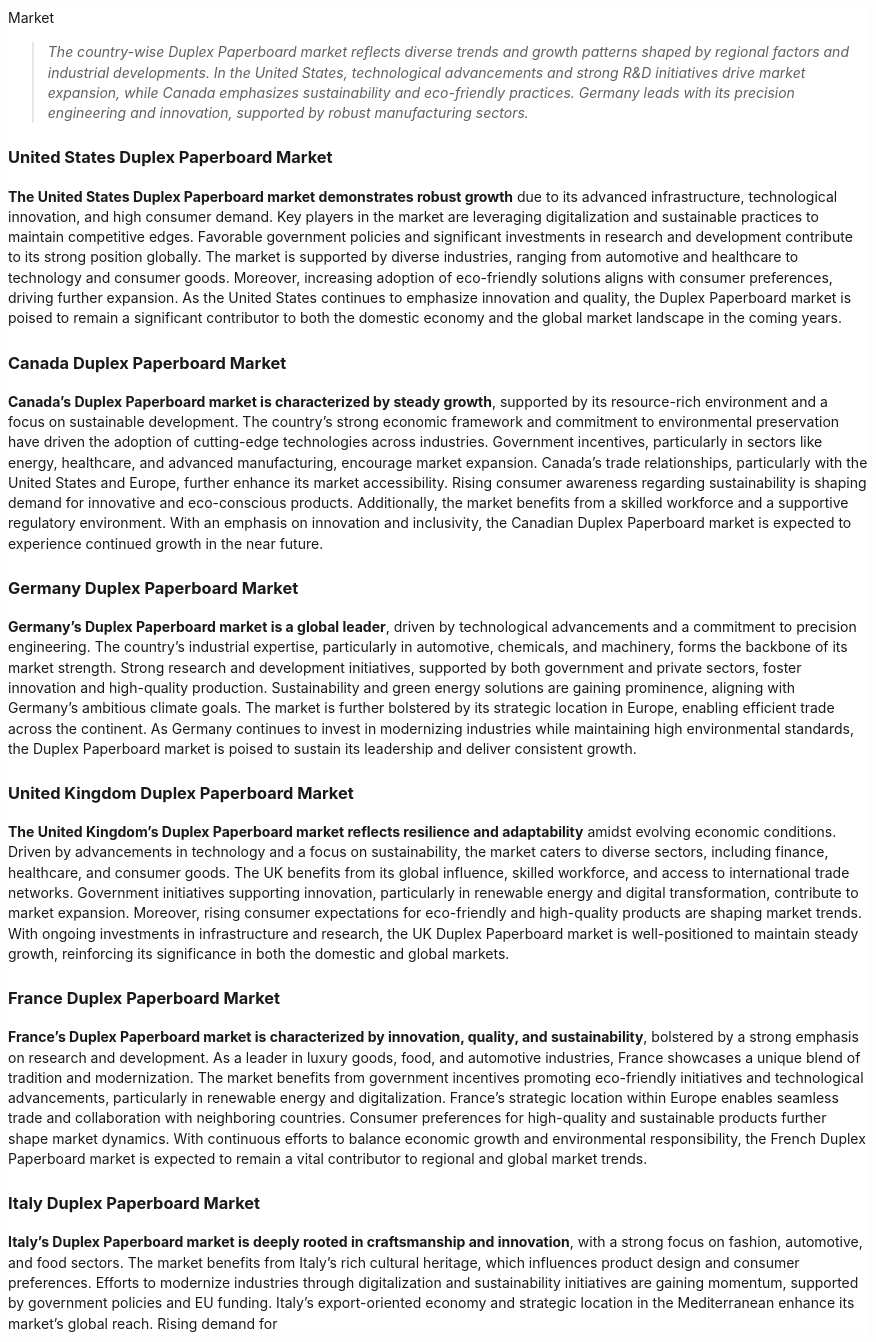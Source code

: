 Market<br /></span></h1><blockquote><p><em><span class="">The country-wise Duplex Paperboard market reflects diverse trends and growth patterns shaped by regional factors and industrial developments. In the United States, technological advancements and strong R&amp;D initiatives drive market expansion, while Canada emphasizes sustainability and eco-friendly practices. Germany leads with its precision engineering and innovation, supported by robust manufacturing sectors.</span></em></p></blockquote><h3><strong>United States Duplex Paperboard Market</strong></h3><p><strong>The United States Duplex Paperboard market demonstrates robust growth</strong> due to its advanced infrastructure, technological innovation, and high consumer demand. Key players in the market are leveraging digitalization and sustainable practices to maintain competitive edges. Favorable government policies and significant investments in research and development contribute to its strong position globally. The market is supported by diverse industries, ranging from automotive and healthcare to technology and consumer goods. Moreover, increasing adoption of eco-friendly solutions aligns with consumer preferences, driving further expansion. As the United States continues to emphasize innovation and quality, the Duplex Paperboard market is poised to remain a significant contributor to both the domestic economy and the global market landscape in the coming years.</p><h3><strong>Canada Duplex Paperboard Market</strong></h3><p><strong>Canada&rsquo;s Duplex Paperboard market is characterized by steady growth</strong>, supported by its resource-rich environment and a focus on sustainable development. The country&rsquo;s strong economic framework and commitment to environmental preservation have driven the adoption of cutting-edge technologies across industries. Government incentives, particularly in sectors like energy, healthcare, and advanced manufacturing, encourage market expansion. Canada&rsquo;s trade relationships, particularly with the United States and Europe, further enhance its market accessibility. Rising consumer awareness regarding sustainability is shaping demand for innovative and eco-conscious products. Additionally, the market benefits from a skilled workforce and a supportive regulatory environment. With an emphasis on innovation and inclusivity, the Canadian Duplex Paperboard market is expected to experience continued growth in the near future.</p><h3><strong>Germany Duplex Paperboard Market</strong></h3><p><strong>Germany&rsquo;s Duplex Paperboard market is a global leader</strong>, driven by technological advancements and a commitment to precision engineering. The country&rsquo;s industrial expertise, particularly in automotive, chemicals, and machinery, forms the backbone of its market strength. Strong research and development initiatives, supported by both government and private sectors, foster innovation and high-quality production. Sustainability and green energy solutions are gaining prominence, aligning with Germany&rsquo;s ambitious climate goals. The market is further bolstered by its strategic location in Europe, enabling efficient trade across the continent. As Germany continues to invest in modernizing industries while maintaining high environmental standards, the Duplex Paperboard market is poised to sustain its leadership and deliver consistent growth.</p><h3><strong>United Kingdom Duplex Paperboard Market</strong></h3><p><strong>The United Kingdom&rsquo;s Duplex Paperboard market reflects resilience and adaptability</strong> amidst evolving economic conditions. Driven by advancements in technology and a focus on sustainability, the market caters to diverse sectors, including finance, healthcare, and consumer goods. The UK benefits from its global influence, skilled workforce, and access to international trade networks. Government initiatives supporting innovation, particularly in renewable energy and digital transformation, contribute to market expansion. Moreover, rising consumer expectations for eco-friendly and high-quality products are shaping market trends. With ongoing investments in infrastructure and research, the UK Duplex Paperboard market is well-positioned to maintain steady growth, reinforcing its significance in both the domestic and global markets.</p><h3><strong>France Duplex Paperboard Market</strong></h3><p><strong>France&rsquo;s Duplex Paperboard market is characterized by innovation, quality, and sustainability</strong>, bolstered by a strong emphasis on research and development. As a leader in luxury goods, food, and automotive industries, France showcases a unique blend of tradition and modernization. The market benefits from government incentives promoting eco-friendly initiatives and technological advancements, particularly in renewable energy and digitalization. France&rsquo;s strategic location within Europe enables seamless trade and collaboration with neighboring countries. Consumer preferences for high-quality and sustainable products further shape market dynamics. With continuous efforts to balance economic growth and environmental responsibility, the French Duplex Paperboard market is expected to remain a vital contributor to regional and global market trends.</p><h3><strong>Italy Duplex Paperboard Market</strong></h3><p><strong>Italy&rsquo;s Duplex Paperboard market is deeply rooted in craftsmanship and innovation</strong>, with a strong focus on fashion, automotive, and food sectors. The market benefits from Italy&rsquo;s rich cultural heritage, which influences product design and consumer preferences. Efforts to modernize industries through digitalization and sustainability initiatives are gaining momentum, supported by government policies and EU funding. Italy&rsquo;s export-oriented economy and strategic location in the Mediterranean enhance its market&rsquo;s global reach. Rising demand for